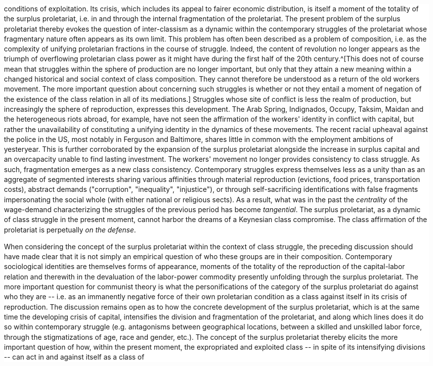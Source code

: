 conditions of exploitation. Its crisis, which includes its appeal to
fairer economic distribution, is itself a moment of the totality of the
surplus proletariat, i.e. in and through the internal fragmentation of
the proletariat. The present problem of the surplus proletariat thereby
evokes the question of inter-classism as a dynamic within the
contemporary struggles of the proletariat whose fragmentary nature often
appears as its own limit. This problem has often been described as a
problem of composition, i.e. as the complexity of unifying proletarian
fractions in the course of struggle. Indeed, the content of revolution
no longer appears as the triumph of overflowing proletarian class power
as it might have during the first half of the 20th century.^[This does
not of course mean that struggles within the sphere of production are no
longer important, but only that they attain a new meaning within a
changed historical and social context of class composition. They cannot
therefore be understood as a return of the old workers movement. The
more important question about concerning such struggles is whether or
not they entail a moment of negation of the existence of the class
relation in all of its mediations.] Struggles whose site of conflict is
less the realm of production, but increasingly the sphere of
reproduction, expresses this development. The Arab Spring, Indignados,
Occupy, Taksim, Maidan and the heterogeneous riots abroad, for example,
have not seen the affirmation of the workers' identity in conflict with
capital, but rather the unavailability of constituting a unifying
identity in the dynamics of these movements. The recent racial upheaval
against the police in the US, most notably in Ferguson and Baltimore,
shares little in common with the employment ambitions of yesteryear.
This is further corroborated by the expansion of the surplus proletariat
alongside the increase in surplus capital and an overcapacity unable to
find lasting investment. The workers' movement no longer provides
consistency to class struggle. As such, fragmentation emerges as a new
class consistency. Contemporary struggles express themselves less as a
unity than as an aggregate of segmented interests sharing various
affinities through material reproduction (evictions, food prices,
transportation costs), abstract demands ("corruption", "inequality",
"injustice"), or through self-sacrificing identifications with false
fragments impersonating the social whole (with either national or
religious sects). As a result, what was in the past the *centrality* of
the wage-demand characterizing the struggles of the previous period has
become *tangential*. The surplus proletariat, as a dynamic of class
struggle in the present moment, cannot harbor the dreams of a Keynesian
class compromise. The class affirmation of the proletariat is
perpetually *on the defense*.

When considering the concept of the surplus proletariat within the
context of class struggle, the preceding discussion should have made
clear that it is not simply an empirical question of who these groups
are in their composition. Contemporary sociological identities are
themselves forms of appearance, moments of the totality of the
reproduction of the capital-labor relation and therewith in the
devaluation of the labor-power commodity presently unfolding through the
surplus proletariat. The more important question for communist theory is
what the personifications of the category of the surplus proletariat do
against who they are -- i.e. as an immanently negative force of their
own proletarian condition as a class against itself in its crisis of
reproduction. The discussion remains open as to how the concrete
development of the surplus proletariat, which is at the same time the
developing crisis of capital, intensifies the division and fragmentation
of the proletariat, and along which lines does it do so within
contemporary struggle (e.g. antagonisms between geographical locations,
between a skilled and unskilled labor force, through the stigmatizations
of age, race and gender, etc.). The concept of the surplus proletariat
thereby elicits the more important question of how, within the present
moment, the expropriated and exploited class -- in spite of its
intensifying divisions -- can act in and against itself as a class of